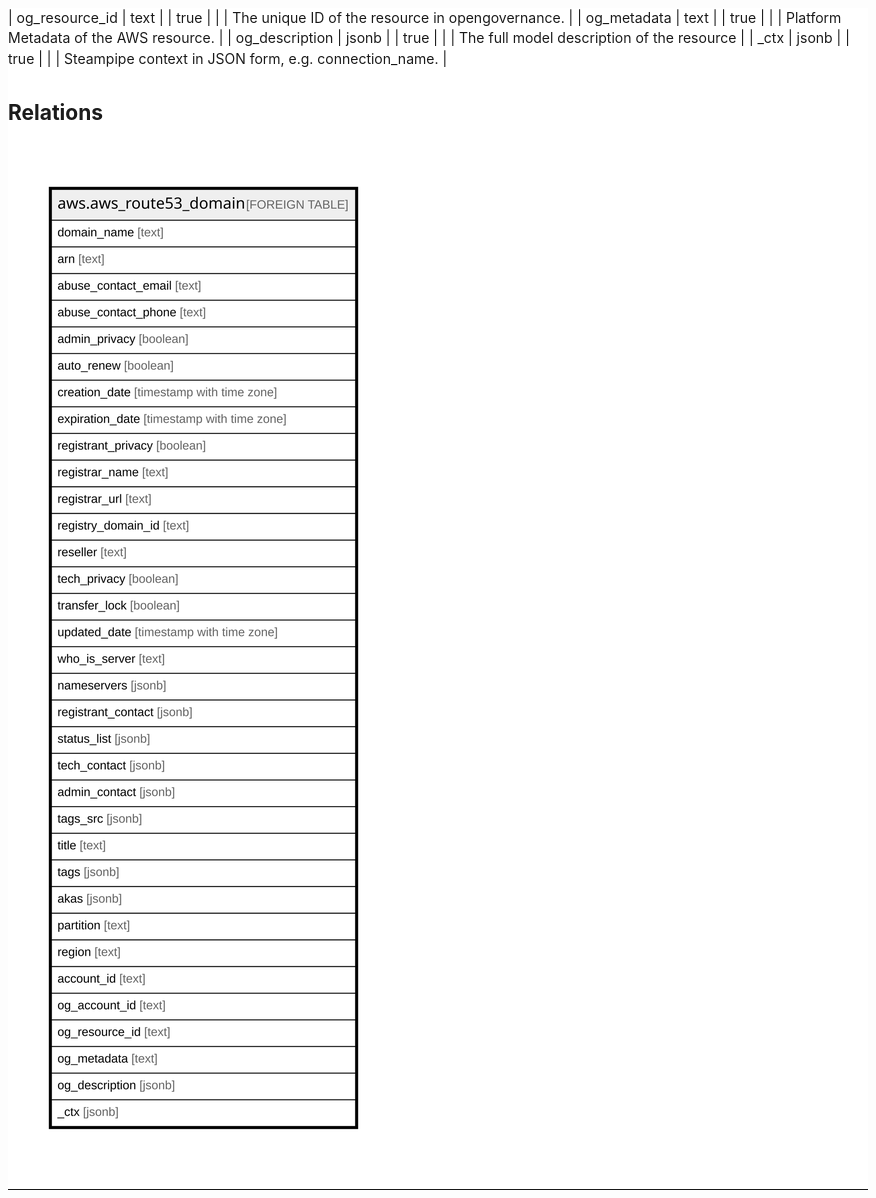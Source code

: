 | og_resource_id | text |  | true |  |  | The unique ID of the resource in opengovernance. |
| og_metadata | text |  | true |  |  | Platform Metadata of the AWS resource. |
| og_description | jsonb |  | true |  |  | The full model description of the resource |
| _ctx | jsonb |  | true |  |  | Steampipe context in JSON form, e.g. connection_name. |

## Relations

![er](aws.aws_route53_domain.svg)

---